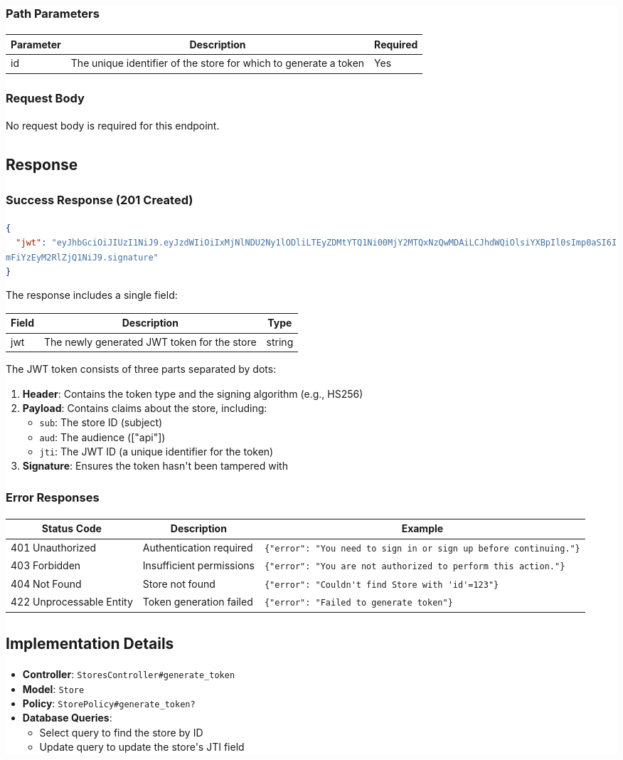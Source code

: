 ### Path Parameters

| Parameter | Description | Required |
|-----------|-------------|----------|
| id | The unique identifier of the store for which to generate a token | Yes |

### Request Body

No request body is required for this endpoint.

## Response

### Success Response (201 Created)

```json
{
  "jwt": "eyJhbGciOiJIUzI1NiJ9.eyJzdWIiOiIxMjNlNDU2Ny1lODliLTEyZDMtYTQ1Ni00MjY2MTQxNzQwMDAiLCJhdWQiOlsiYXBpIl0sImp0aSI6ImFiYzEyM2RlZjQ1NiJ9.signature"
}
```

The response includes a single field:

| Field | Description | Type |
|-------|-------------|------|
| jwt | The newly generated JWT token for the store | string |

The JWT token consists of three parts separated by dots:
1. **Header**: Contains the token type and the signing algorithm (e.g., HS256)
2. **Payload**: Contains claims about the store, including:
   - `sub`: The store ID (subject)
   - `aud`: The audience (["api"])
   - `jti`: The JWT ID (a unique identifier for the token)
3. **Signature**: Ensures the token hasn't been tampered with

### Error Responses

| Status Code | Description | Example |
|-------------|-------------|---------|
| 401 Unauthorized | Authentication required | `{"error": "You need to sign in or sign up before continuing."}` |
| 403 Forbidden | Insufficient permissions | `{"error": "You are not authorized to perform this action."}` |
| 404 Not Found | Store not found | `{"error": "Couldn't find Store with 'id'=123"}` |
| 422 Unprocessable Entity | Token generation failed | `{"error": "Failed to generate token"}` |

## Implementation Details

- **Controller**: `StoresController#generate_token`
- **Model**: `Store`
- **Policy**: `StorePolicy#generate_token?`
- **Database Queries**: 
  - Select query to find the store by ID
  - Update query to update the store's JTI field
